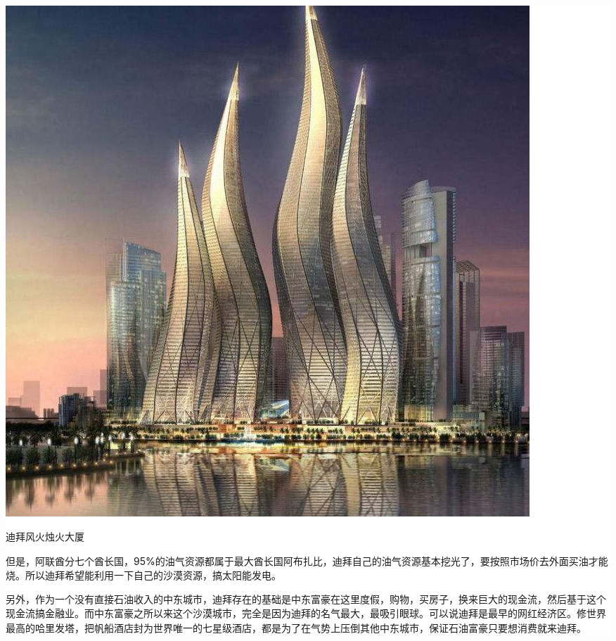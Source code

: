 ![](images/btnews/0001_0100/0068/media/image25.png)

迪拜风火烛火大厦

但是，阿联酋分七个酋长国，95%的油气资源都属于最大酋长国阿布扎比，迪拜自己的油气资源基本挖光了，要按照市场价去外面买油才能烧。所以迪拜希望能利用一下自己的沙漠资源，搞太阳能发电。

另外，作为一个没有直接石油收入的中东城市，迪拜存在的基础是中东富豪在这里度假，购物，买房子，换来巨大的现金流，然后基于这个现金流搞金融业。而中东富豪之所以来这个沙漠城市，完全是因为迪拜的名气最大，最吸引眼球。可以说迪拜是最早的网红经济区。修世界最高的哈里发塔，把帆船酒店封为世界唯一的七星级酒店，都是为了在气势上压倒其他中东城市，保证石油富豪只要想消费就来迪拜。
